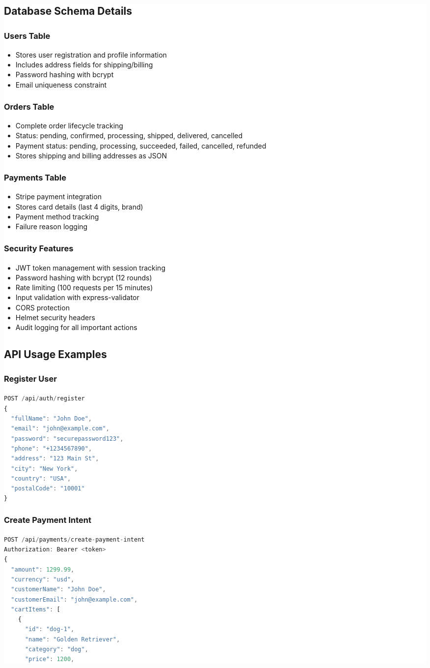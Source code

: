 ## Database Schema Details

### Users Table
- Stores user registration and profile information
- Includes address fields for shipping/billing
- Password hashing with bcrypt
- Email uniqueness constraint

### Orders Table
- Complete order lifecycle tracking
- Status: pending, confirmed, processing, shipped, delivered, cancelled
- Payment status: pending, processing, succeeded, failed, cancelled, refunded
- Stores shipping and billing addresses as JSON

### Payments Table
- Stripe payment integration
- Stores card details (last 4 digits, brand)
- Payment method tracking
- Failure reason logging

### Security Features
- JWT token management with session tracking
- Password hashing with bcrypt (12 rounds)
- Rate limiting (100 requests per 15 minutes)
- Input validation with express-validator
- CORS protection
- Helmet security headers
- Audit logging for all important actions

## API Usage Examples

### Register User
```javascript
POST /api/auth/register
{
  "fullName": "John Doe",
  "email": "john@example.com",
  "password": "securepassword123",
  "phone": "+1234567890",
  "address": "123 Main St",
  "city": "New York",
  "country": "USA",
  "postalCode": "10001"
}
```

### Create Payment Intent
```javascript
POST /api/payments/create-payment-intent
Authorization: Bearer <token>
{
  "amount": 1299.99,
  "currency": "usd",
  "customerName": "John Doe",
  "customerEmail": "john@example.com",
  "cartItems": [
    {
      "id": "dog-1",
      "name": "Golden Retriever",
      "category": "dog",
      "price": 1200,
```